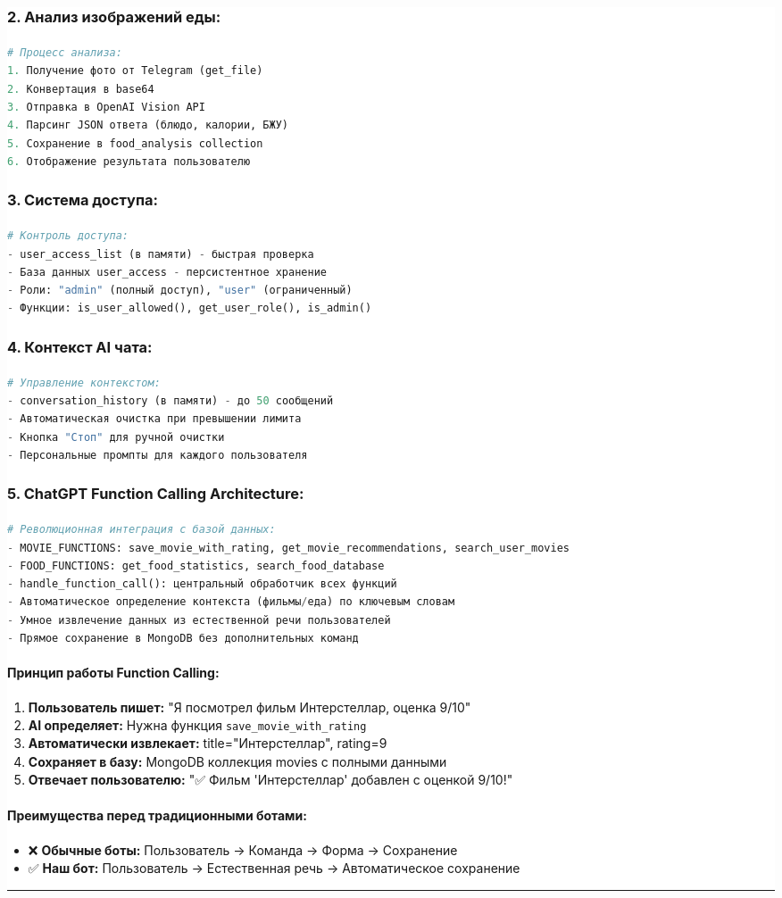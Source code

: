### 2. Анализ изображений еды:

```python
# Процесс анализа:
1. Получение фото от Telegram (get_file)
2. Конвертация в base64 
3. Отправка в OpenAI Vision API
4. Парсинг JSON ответа (блюдо, калории, БЖУ)
5. Сохранение в food_analysis collection
6. Отображение результата пользователю
```

### 3. Система доступа:

```python
# Контроль доступа:
- user_access_list (в памяти) - быстрая проверка
- База данных user_access - персистентное хранение
- Роли: "admin" (полный доступ), "user" (ограниченный)
- Функции: is_user_allowed(), get_user_role(), is_admin()
```

### 4. Контекст AI чата:

```python
# Управление контекстом:
- conversation_history (в памяти) - до 50 сообщений  
- Автоматическая очистка при превышении лимита
- Кнопка "Стоп" для ручной очистки
- Персональные промпты для каждого пользователя
```

### 5. **ChatGPT Function Calling Architecture:**

```python
# Революционная интеграция с базой данных:
- MOVIE_FUNCTIONS: save_movie_with_rating, get_movie_recommendations, search_user_movies
- FOOD_FUNCTIONS: get_food_statistics, search_food_database
- handle_function_call(): центральный обработчик всех функций
- Автоматическое определение контекста (фильмы/еда) по ключевым словам
- Умное извлечение данных из естественной речи пользователей
- Прямое сохранение в MongoDB без дополнительных команд
```

#### Принцип работы Function Calling:
1. **Пользователь пишет:** "Я посмотрел фильм Интерстеллар, оценка 9/10"
2. **AI определяет:** Нужна функция `save_movie_with_rating`
3. **Автоматически извлекает:** title="Интерстеллар", rating=9
4. **Сохраняет в базу:** MongoDB коллекция movies с полными данными
5. **Отвечает пользователю:** "✅ Фильм 'Интерстеллар' добавлен с оценкой 9/10!"

#### Преимущества перед традиционными ботами:
- ❌ **Обычные боты:** Пользователь → Команда → Форма → Сохранение  
- ✅ **Наш бот:** Пользователь → Естественная речь → Автоматическое сохранение

---